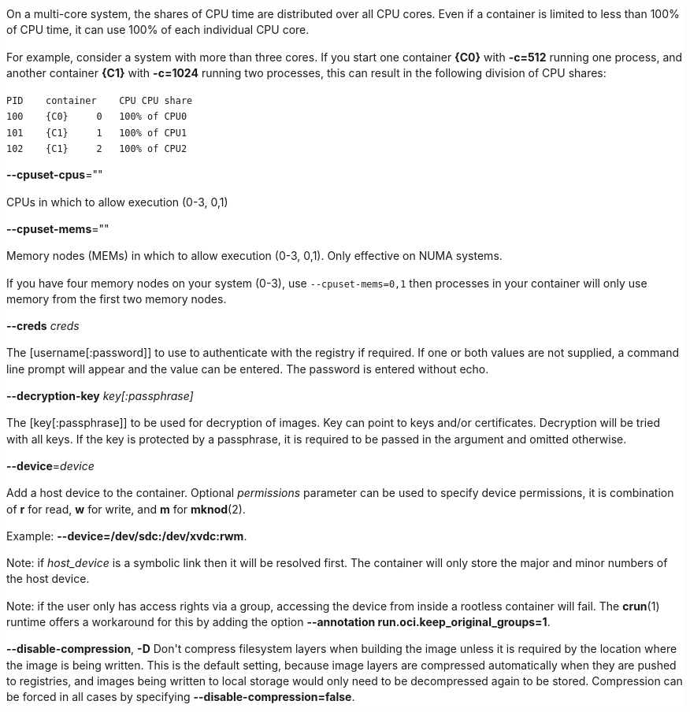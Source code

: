 On a multi-core system, the shares of CPU time are distributed over all CPU
cores. Even if a container is limited to less than 100% of CPU time, it can
use 100% of each individual CPU core.

For example, consider a system with more than three cores. If you start one
container **{C0}** with **-c=512** running one process, and another container
**{C1}** with **-c=1024** running two processes, this can result in the following
division of CPU shares:

    PID    container	CPU	CPU share
    100    {C0}		0	100% of CPU0
    101    {C1}		1	100% of CPU1
    102    {C1}		2	100% of CPU2

**--cpuset-cpus**=""

  CPUs in which to allow execution (0-3, 0,1)

**--cpuset-mems**=""

Memory nodes (MEMs) in which to allow execution (0-3, 0,1). Only effective on NUMA systems.

If you have four memory nodes on your system (0-3), use `--cpuset-mems=0,1`
then processes in your container will only use memory from the first
two memory nodes.

**--creds** *creds*

The [username[:password]] to use to authenticate with the registry if required.
If one or both values are not supplied, a command line prompt will appear and the
value can be entered.  The password is entered without echo.

**--decryption-key** *key[:passphrase]*

The [key[:passphrase]] to be used for decryption of images. Key can point to keys and/or certificates. Decryption will be tried with all keys. If the key is protected by a passphrase, it is required to be passed in the argument and omitted otherwise.

**--device**=*device*

Add a host device to the container. Optional *permissions* parameter
can be used to specify device permissions, it is combination of
**r** for read, **w** for write, and **m** for **mknod**(2).

Example: **--device=/dev/sdc:/dev/xvdc:rwm**.

Note: if _host_device_ is a symbolic link then it will be resolved first.
The container will only store the major and minor numbers of the host device.

Note: if the user only has access rights via a group, accessing the device
from inside a rootless container will fail. The **crun**(1) runtime offers a
workaround for this by adding the option **--annotation run.oci.keep_original_groups=1**.

**--disable-compression**, **-D**
Don't compress filesystem layers when building the image unless it is required
by the location where the image is being written.  This is the default setting,
because image layers are compressed automatically when they are pushed to
registries, and images being written to local storage would only need to be
decompressed again to be stored.  Compression can be forced in all cases by
specifying **--disable-compression=false**.
